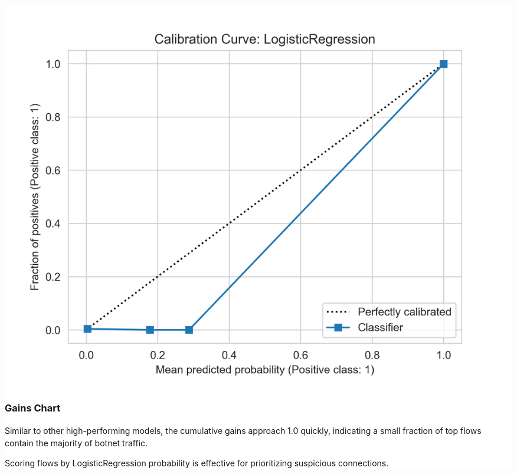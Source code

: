![Calibration Curve: LogisticRegression](./plots/S5_calibration_LogisticRegression.png)  

  
### Gains Chart

Similar to other high-performing models, the cumulative gains approach 1.0 quickly, indicating a small fraction of top flows contain the majority of botnet traffic.  

Scoring flows by LogisticRegression probability is effective for prioritizing suspicious connections.
